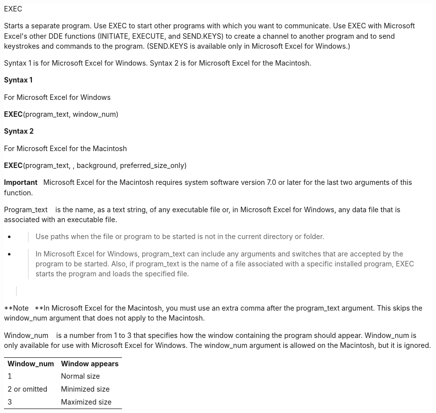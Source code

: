 EXEC

Starts a separate program. Use EXEC to start other programs with which
you want to communicate. Use EXEC with Microsoft Excel's other DDE
functions (INITIATE, EXECUTE, and SEND.KEYS) to create a channel to
another program and to send keystrokes and commands to the program.
(SEND.KEYS is available only in Microsoft Excel for Windows.)

Syntax 1 is for Microsoft Excel for Windows. Syntax 2 is for Microsoft
Excel for the Macintosh.

**Syntax 1**

For Microsoft Excel for Windows

**EXEC**(program\_text, window\_num)

**Syntax 2**

For Microsoft Excel for the Macintosh

**EXEC**(program\_text, , background, preferred\_size\_only)

**Important**   Microsoft Excel for the Macintosh requires system
software version 7.0 or later for the last two arguments of this
function.

Program\_text    is the name, as a text string, of any executable file
or, in Microsoft Excel for Windows, any data file that is associated
with an executable file.

  - > Use paths when the file or program to be started is not in the
    > current directory or folder.

  - > In Microsoft Excel for Windows, program\_text can include any
    > arguments and switches that are accepted by the program to be
    > started. Also, if program\_text is the name of a file associated
    > with a specific installed program, EXEC starts the program and
    > loads the specified file.

>  

**Note   **In Microsoft Excel for the Macintosh, you must use an extra
comma after the program\_text argument. This skips the window\_num
argument that does not apply to the Macintosh.

Window\_num    is a number from 1 to 3 that specifies how the window
containing the program should appear. Window\_num is only available for
use with Microsoft Excel for Windows. The window\_num argument is
allowed on the Macintosh, but it is ignored.

|                 |                    |
| --------------- | ------------------ |
| **Window\_num** | **Window appears** |
| 1               | Normal size        |
| 2 or omitted    | Minimized size     |
| 3               | Maximized size     |
